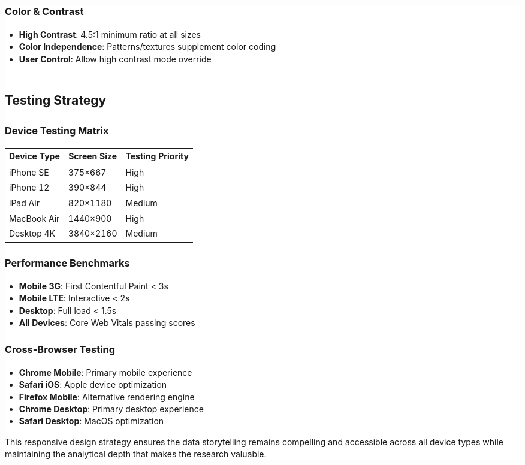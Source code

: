 ### Color & Contrast
- **High Contrast**: 4.5:1 minimum ratio at all sizes
- **Color Independence**: Patterns/textures supplement color coding
- **User Control**: Allow high contrast mode override

---

## Testing Strategy

### Device Testing Matrix
| Device Type | Screen Size | Testing Priority |
|-------------|-------------|------------------|
| iPhone SE | 375×667 | High |
| iPhone 12 | 390×844 | High |
| iPad Air | 820×1180 | Medium |
| MacBook Air | 1440×900 | High |
| Desktop 4K | 3840×2160 | Medium |

### Performance Benchmarks
- **Mobile 3G**: First Contentful Paint < 3s
- **Mobile LTE**: Interactive < 2s
- **Desktop**: Full load < 1.5s
- **All Devices**: Core Web Vitals passing scores

### Cross-Browser Testing
- **Chrome Mobile**: Primary mobile experience
- **Safari iOS**: Apple device optimization
- **Firefox Mobile**: Alternative rendering engine
- **Chrome Desktop**: Primary desktop experience
- **Safari Desktop**: MacOS optimization

This responsive design strategy ensures the data storytelling remains compelling and accessible across all device types while maintaining the analytical depth that makes the research valuable.